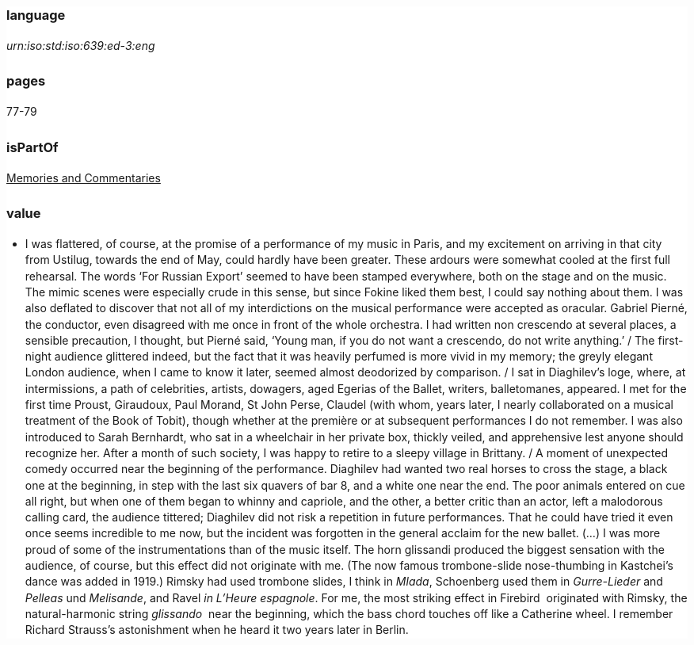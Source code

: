 ### language


*urn:iso:std:iso:639:ed-3:eng*

### pages


77-79

### isPartOf


[Memories and Commentaries](#Memories-and-Commentaries)

### value

 - <p><span lang="EN-GB" style="mso-ansi-language: EN-GB;">I was flattered, of course, at the promise of a performance of my music in Paris, and my excitement on arriving in that city from Ustilug, towards the end of May, could hardly have been greater. These ardours were somewhat cooled at the first full rehearsal. The words &lsquo;For Russian Export&rsquo; seemed to have been stamped everywhere, both on the stage and on the music. The mimic scenes were especially crude in this sense, but since Fokine liked them best, I could say nothing about them. I was also deflated to discover that not all of my interdictions on the musical performance were accepted as oracular. Gabriel Piern&eacute;, the conductor, even disagreed with me once in front of the whole orchestra. I had written non crescendo at several places, a sensible precaution, I thought, but Piern&eacute; said, &lsquo;Young man, if you do not want a crescendo, do not write anything.&rsquo; / The first-night audience glittered indeed, but the fact that it was heavily perfumed is more vivid in my memory; the greyly elegant London audience, when I came to know it later, seemed almost deodorized by comparison. / I sat in Diaghilev&rsquo;s loge, where, at intermissions, a path of celebrities, artists, dowagers, aged Egerias of the Ballet, writers, balletomanes, appeared. I met for the first time Proust, Giraudoux, Paul Morand, St John Perse, Claudel (with whom, years later, I nearly collaborated on a musical treatment of the Book of Tobit), though whether at the premi&egrave;re or at subsequent performances I do not remember. I was also introduced to Sarah Bernhardt, who sat in a wheelchair in her private box, thickly veiled, and apprehensive lest anyone should recognize her. After a month of such society, I was happy to retire to a sleepy village in Brittany. / A moment of unexpected comedy occurred near the beginning of the performance. Diaghilev had wanted two real horses to cross the stage, a black one at the beginning, in step with the last six quavers of bar 8, and a white one near the end. The poor animals entered on cue all right, but when one of them began to whinny and capriole, and the other, a better critic than an actor, left a malodorous calling card, the audience tittered; Diaghilev did not risk a repetition in future performances. That he could have tried it even once seems incredible to me now, but the incident was forgotten in the general acclaim for the new ballet. (&hellip;) I was more proud of some of the instrumentations than of the music itself. The horn glissandi produced the biggest sensation with the audience, of course, but this effect did not originate with me. (The now famous trombone-slide nose-thumbing in Kastchei&rsquo;s dance was added in 1919.) Rimsky had used trombone slides, I think in <em style="mso-bidi-font-style: normal;">Mlada</em>, Schoenberg used them in <em style="mso-bidi-font-style: normal;">Gurre-Lieder</em> and <em style="mso-bidi-font-style: normal;">Pelleas</em> und <em style="mso-bidi-font-style: normal;">Melisande</em>, and Ravel <em style="mso-bidi-font-style: normal;">in L&rsquo;Heure espagnole</em>. For me, the most striking effect in Firebird <span style="mso-spacerun: yes;">&nbsp;</span>originated with Rimsky, the natural-harmonic string <em style="mso-bidi-font-style: normal;">glissando</em><span style="mso-spacerun: yes;">&nbsp; </span>near the beginning, which the bass chord touches off like a Catherine wheel. I remember Richard Strauss&rsquo;s astonishment when he heard it two years later in Berlin. </span></p>
